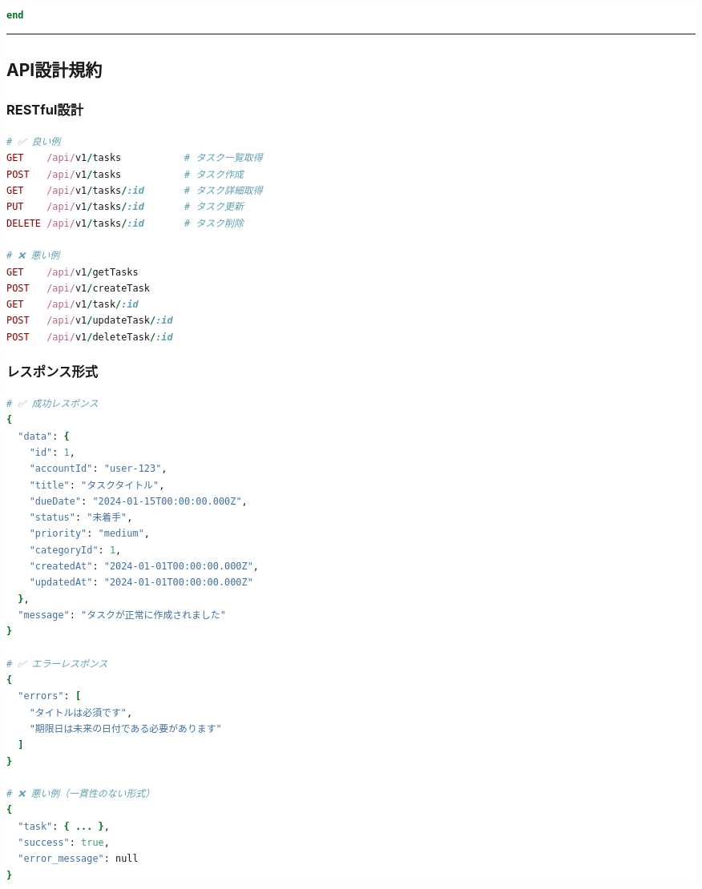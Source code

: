 ```ruby
end
```

---

## API設計規約

### RESTful設計

```ruby
# ✅ 良い例
GET    /api/v1/tasks           # タスク一覧取得
POST   /api/v1/tasks           # タスク作成
GET    /api/v1/tasks/:id       # タスク詳細取得
PUT    /api/v1/tasks/:id       # タスク更新
DELETE /api/v1/tasks/:id       # タスク削除

# ❌ 悪い例
GET    /api/v1/getTasks
POST   /api/v1/createTask
GET    /api/v1/task/:id
POST   /api/v1/updateTask/:id
POST   /api/v1/deleteTask/:id
```

### レスポンス形式

```ruby
# ✅ 成功レスポンス
{
  "data": {
    "id": 1,
    "accountId": "user-123",
    "title": "タスクタイトル",
    "dueDate": "2024-01-15T00:00:00.000Z",
    "status": "未着手",
    "priority": "medium",
    "categoryId": 1,
    "createdAt": "2024-01-01T00:00:00.000Z",
    "updatedAt": "2024-01-01T00:00:00.000Z"
  },
  "message": "タスクが正常に作成されました"
}

# ✅ エラーレスポンス
{
  "errors": [
    "タイトルは必須です",
    "期限日は未来の日付である必要があります"
  ]
}

# ❌ 悪い例（一貫性のない形式）
{
  "task": { ... },
  "success": true,
  "error_message": null
}
```
